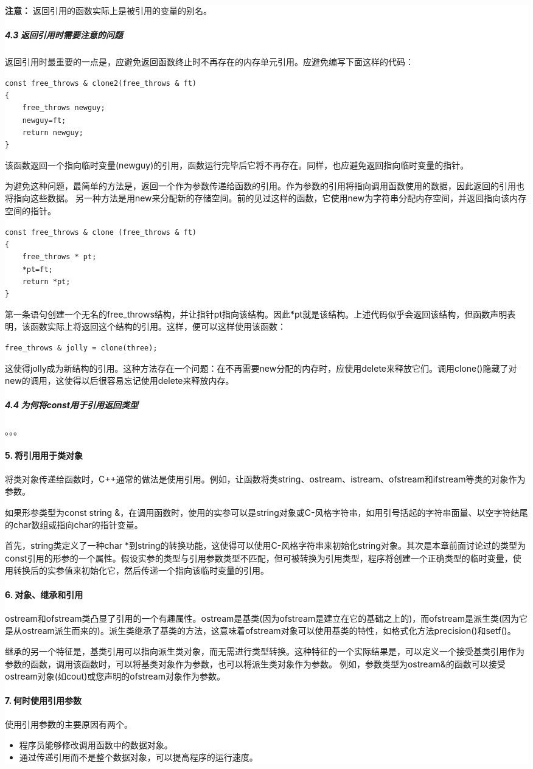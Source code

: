 **注意：** 返回引用的函数实际上是被引用的变量的别名。


##### 4.3 返回引用时需要注意的问题
返回引用时最重要的一点是，应避免返回函数终止时不再存在的内存单元引用。应避免编写下面这样的代码：
```
const free_throws & clone2(free_throws & ft)
{
    free_throws newguy;
    newguy=ft;
    return newguy;
}
```
该函数返回一个指向临时变量(newguy)的引用，函数运行完毕后它将不再存在。同样，也应避免返回指向临时变量的指针。

为避免这种问题，最简单的方法是，返回一个作为参数传递给函数的引用。作为参数的引用将指向调用函数使用的数据，因此返回的引用也将指向这些数据。
另一种方法是用new来分配新的存储空间。前的见过这样的函数，它使用new为字符串分配内存空间，并返回指向该内存空间的指针。
```
const free_throws & clone (free_throws & ft)
{
    free_throws * pt;
    *pt=ft;
    return *pt;
}
```
第一条语句创建一个无名的free_throws结构，并让指针pt指向该结构。因此*pt就是该结构。上述代码似乎会返回该结构，但函数声明表明，该函数实际上将返回这个结构的引用。这样，便可以这样使用该函数：
```
free_throws & jolly = clone(three);
```
这使得jolly成为新结构的引用。这种方法存在一个问题：在不再需要new分配的内存时，应使用delete来释放它们。调用clone()隐藏了对new的调用，这使得以后很容易忘记使用delete来释放内存。

##### 4.4 为何将const用于引用返回类型
。。。






#### 5. 将引用用于类对象
将类对象传递给函数时，C++通常的做法是使用引用。例如，让函数将类string、ostream、istream、ofstream和ifstream等类的对象作为参数。

如果形参类型为const string &，在调用函数时，使用的实参可以是string对象或C-风格字符串，如用引号括起的字符串面量、以空字符结尾的char数组或指向char的指针变量。

首先，string类定义了一种char *到string的转换功能，这使得可以使用C-风格字符串来初始化string对象。其次是本章前面讨论过的类型为const引用的形参的一个属性。假设实参的类型与引用参数类型不匹配，但可被转换为引用类型，程序将创建一个正确类型的临时变量，使用转换后的实参值来初始化它，然后传递一个指向该临时变量的引用。
#### 6. 对象、继承和引用
ostream和ofstream类凸显了引用的一个有趣属性。ostream是基类(因为ofstream是建立在它的基础之上的)，而ofstream是派生类(因为它是从ostream派生而来的)。派生类继承了基类的方法，这意味着ofstream对象可以使用基类的特性，如格式化方法precision()和setf()。

继承的另一个特征是，基类引用可以指向派生类对象，而无需进行类型转换。这种特征的一个实际结果是，可以定义一个接受基类引用作为参数的函数，调用该函数时，可以将基类对象作为参数，也可以将派生类对象作为参数。
例如，参数类型为ostream&的函数可以接受ostream对象(如cout)或您声明的ofstream对象作为参数。

#### 7. 何时使用引用参数
使用引用参数的主要原因有两个。
- 程序员能够修改调用函数中的数据对象。
- 通过传递引用而不是整个数据对象，可以提高程序的运行速度。
